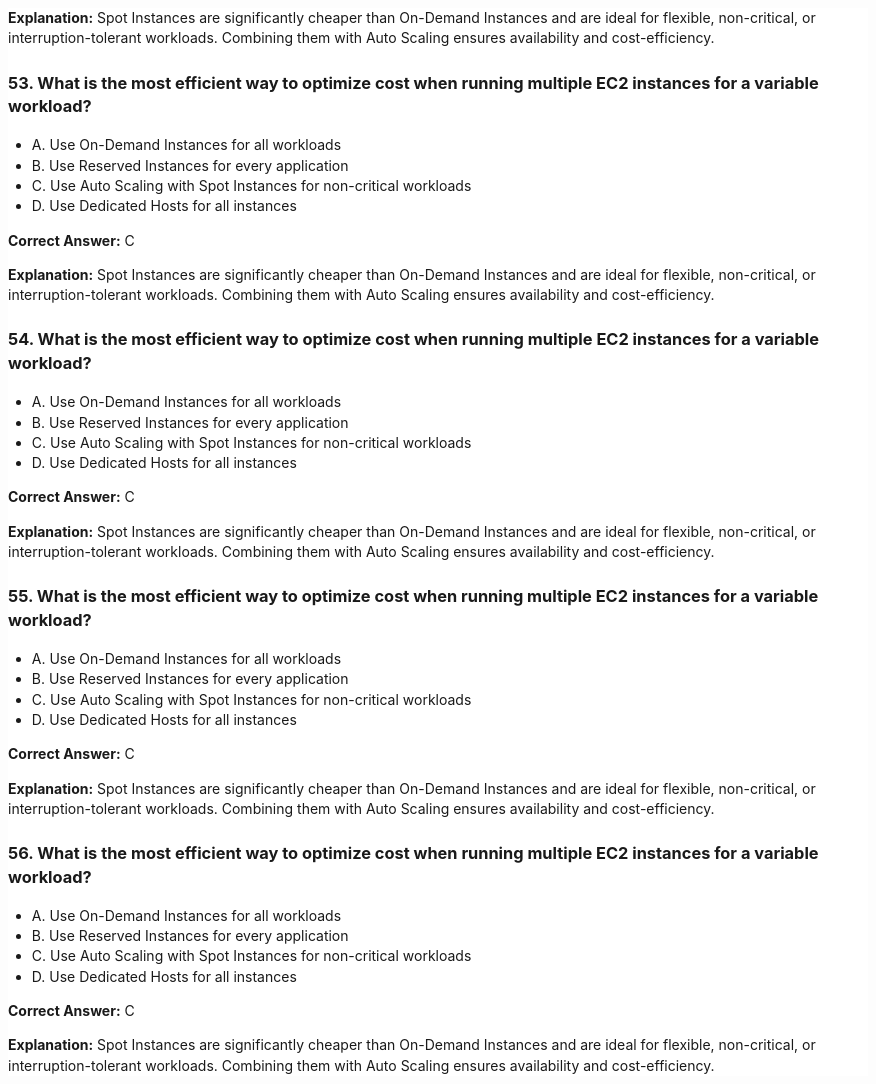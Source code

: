 **Explanation:** Spot Instances are significantly cheaper than On-Demand Instances and are ideal for flexible, non-critical, or interruption-tolerant workloads. Combining them with Auto Scaling ensures availability and cost-efficiency.

### 53. What is the most efficient way to optimize cost when running multiple EC2 instances for a variable workload?
- A. Use On-Demand Instances for all workloads
- B. Use Reserved Instances for every application
- C. Use Auto Scaling with Spot Instances for non-critical workloads
- D. Use Dedicated Hosts for all instances

**Correct Answer:** C

**Explanation:** Spot Instances are significantly cheaper than On-Demand Instances and are ideal for flexible, non-critical, or interruption-tolerant workloads. Combining them with Auto Scaling ensures availability and cost-efficiency.

### 54. What is the most efficient way to optimize cost when running multiple EC2 instances for a variable workload?
- A. Use On-Demand Instances for all workloads
- B. Use Reserved Instances for every application
- C. Use Auto Scaling with Spot Instances for non-critical workloads
- D. Use Dedicated Hosts for all instances

**Correct Answer:** C

**Explanation:** Spot Instances are significantly cheaper than On-Demand Instances and are ideal for flexible, non-critical, or interruption-tolerant workloads. Combining them with Auto Scaling ensures availability and cost-efficiency.

### 55. What is the most efficient way to optimize cost when running multiple EC2 instances for a variable workload?
- A. Use On-Demand Instances for all workloads
- B. Use Reserved Instances for every application
- C. Use Auto Scaling with Spot Instances for non-critical workloads
- D. Use Dedicated Hosts for all instances

**Correct Answer:** C

**Explanation:** Spot Instances are significantly cheaper than On-Demand Instances and are ideal for flexible, non-critical, or interruption-tolerant workloads. Combining them with Auto Scaling ensures availability and cost-efficiency.

### 56. What is the most efficient way to optimize cost when running multiple EC2 instances for a variable workload?
- A. Use On-Demand Instances for all workloads
- B. Use Reserved Instances for every application
- C. Use Auto Scaling with Spot Instances for non-critical workloads
- D. Use Dedicated Hosts for all instances

**Correct Answer:** C

**Explanation:** Spot Instances are significantly cheaper than On-Demand Instances and are ideal for flexible, non-critical, or interruption-tolerant workloads. Combining them with Auto Scaling ensures availability and cost-efficiency.
